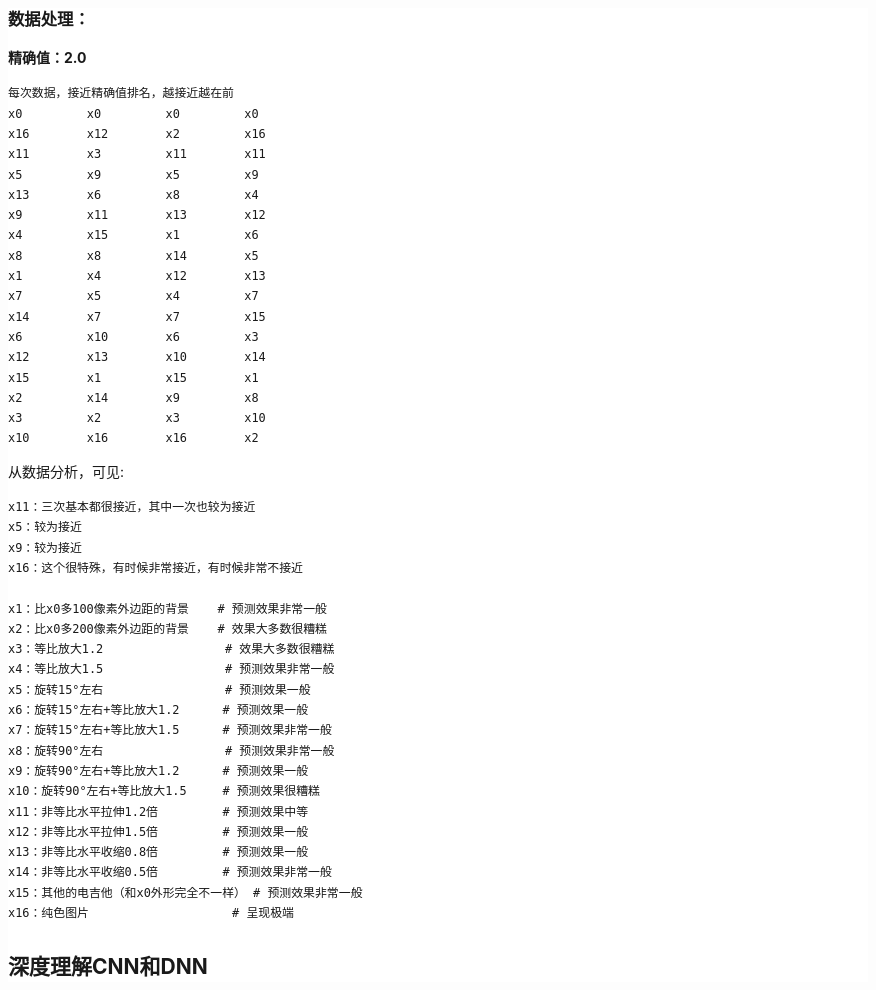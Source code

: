 ```python

```
### 数据处理：
**精确值：2.0**
```python
每次数据，接近精确值排名，越接近越在前
x0         x0         x0         x0 
x16        x12        x2         x16
x11        x3         x11        x11
x5         x9         x5         x9 
x13        x6         x8         x4 
x9         x11        x13        x12
x4         x15        x1         x6 
x8         x8         x14        x5 
x1         x4         x12        x13
x7         x5         x4         x7 
x14        x7         x7         x15
x6         x10        x6         x3 
x12        x13        x10        x14
x15        x1         x15        x1 
x2         x14        x9         x8 
x3         x2         x3         x10
x10        x16        x16        x2 
```

从数据分析，可见:
```txt
x11：三次基本都很接近，其中一次也较为接近
x5：较为接近
x9：较为接近
x16：这个很特殊，有时候非常接近，有时候非常不接近

x1：比x0多100像素外边距的背景    # 预测效果非常一般
x2：比x0多200像素外边距的背景    # 效果大多数很糟糕
x3：等比放大1.2                 # 效果大多数很糟糕
x4：等比放大1.5                 # 预测效果非常一般
x5：旋转15°左右                 # 预测效果一般
x6：旋转15°左右+等比放大1.2      # 预测效果一般
x7：旋转15°左右+等比放大1.5      # 预测效果非常一般
x8：旋转90°左右                 # 预测效果非常一般
x9：旋转90°左右+等比放大1.2      # 预测效果一般
x10：旋转90°左右+等比放大1.5     # 预测效果很糟糕
x11：非等比水平拉伸1.2倍         # 预测效果中等
x12：非等比水平拉伸1.5倍         # 预测效果一般
x13：非等比水平收缩0.8倍         # 预测效果一般
x14：非等比水平收缩0.5倍         # 预测效果非常一般
x15：其他的电吉他（和x0外形完全不一样） # 预测效果非常一般
x16：纯色图片                    # 呈现极端
```

## 深度理解CNN和DNN

